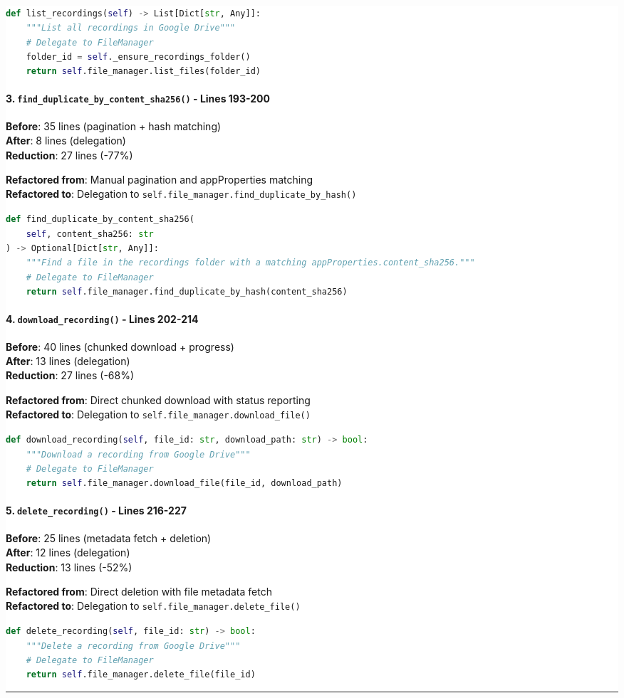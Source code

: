 ```python
def list_recordings(self) -> List[Dict[str, Any]]:
    """List all recordings in Google Drive"""
    # Delegate to FileManager
    folder_id = self._ensure_recordings_folder()
    return self.file_manager.list_files(folder_id)
```

#### 3. `find_duplicate_by_content_sha256()` - Lines 193-200
**Before**: 35 lines (pagination + hash matching)  
**After**: 8 lines (delegation)  
**Reduction**: 27 lines (-77%)

**Refactored from**: Manual pagination and appProperties matching  
**Refactored to**: Delegation to `self.file_manager.find_duplicate_by_hash()`

```python
def find_duplicate_by_content_sha256(
    self, content_sha256: str
) -> Optional[Dict[str, Any]]:
    """Find a file in the recordings folder with a matching appProperties.content_sha256."""
    # Delegate to FileManager
    return self.file_manager.find_duplicate_by_hash(content_sha256)
```

#### 4. `download_recording()` - Lines 202-214
**Before**: 40 lines (chunked download + progress)  
**After**: 13 lines (delegation)  
**Reduction**: 27 lines (-68%)

**Refactored from**: Direct chunked download with status reporting  
**Refactored to**: Delegation to `self.file_manager.download_file()`

```python
def download_recording(self, file_id: str, download_path: str) -> bool:
    """Download a recording from Google Drive"""
    # Delegate to FileManager
    return self.file_manager.download_file(file_id, download_path)
```

#### 5. `delete_recording()` - Lines 216-227
**Before**: 25 lines (metadata fetch + deletion)  
**After**: 12 lines (delegation)  
**Reduction**: 13 lines (-52%)

**Refactored from**: Direct deletion with file metadata fetch  
**Refactored to**: Delegation to `self.file_manager.delete_file()`

```python
def delete_recording(self, file_id: str) -> bool:
    """Delete a recording from Google Drive"""
    # Delegate to FileManager
    return self.file_manager.delete_file(file_id)
```

---
